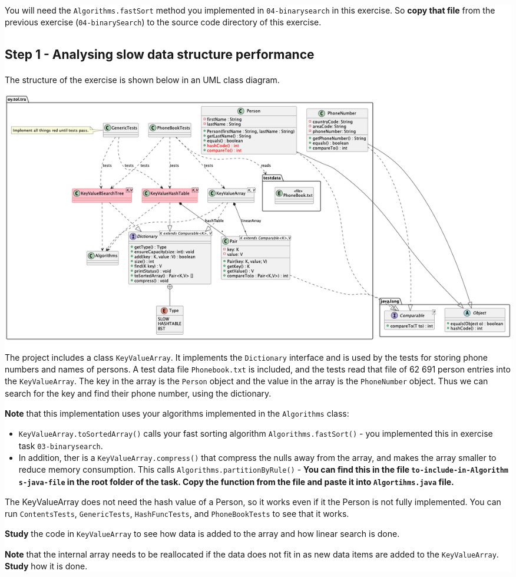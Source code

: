 You will need the `Algorithms.fastSort` method you implemented in `04-binarysearch` in this exercise. So **copy that file** from the previous exercise (`04-binarySearch`) to the source code directory of this exercise.

## Step 1 - Analysing slow data structure performance

The structure of the exercise is shown below in an UML class diagram.

![UML class diagram](classes.png)

The project includes a class `KeyValueArray`. It implements the `Dictionary` interface and is used by the tests for storing phone numbers and names of persons. A test data file `Phonebook.txt` is included, and the tests read that file of 62 691 person entries into the `KeyValueArray`. The key in the array is the `Person` object and the value in the array is the `PhoneNumber` object. Thus we can search for the key and find their phone number, using the dictionary.

**Note** that this implementation uses your algorithms implemented in the `Algorithms` class:

* `KeyValueArray.toSortedArray()` calls your fast sorting algorithm `Algorithms.fastSort()` - you implemented this in exercise task `03-binarysearch`.
* In addition, ther is a `KeyValueArray.compress()` that compress the nulls away from the array, and makes the array smaller to reduce memory consumption. This calls `Algorithms.partitionByRule()` - **You can find this in the file `to-include-in-Algorithms-java-file` in the root folder of the task. Copy the function from the file and paste it into `Algortihms.java` file.**

The KeyValueArray does not need the hash value of a Person, so it works even if it the Person is not fully implemented. You can run `ContentsTests`, `GenericTests`, `HashFuncTests`, and `PhoneBookTests` to see that it works. 

**Study** the code in `KeyValueArray` to see how data is added to the array and how linear search is done.

**Note** that the internal array needs to be reallocated if the data does not fit in as new data items are added to the `KeyValueArray`. **Study** how it is done.
